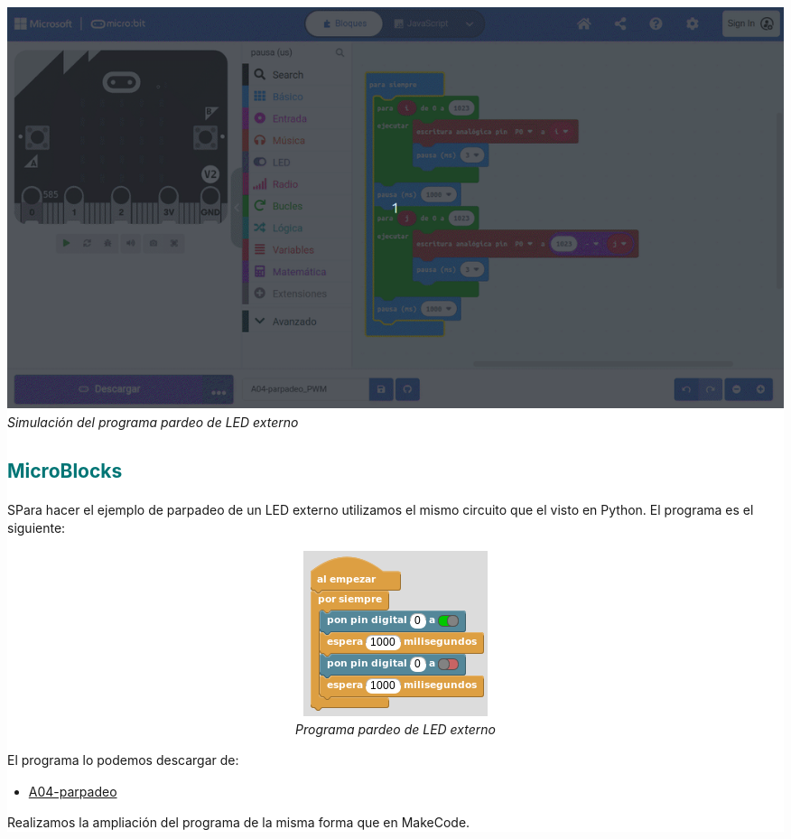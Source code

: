 ![Simulación del programa pardeo de LED externo](../img/actividades/A04/A04_11.gif)  
*Simulación del programa pardeo de LED externo*

</center>

## <FONT COLOR=#007575>**MicroBlocks**</font>
SPara hacer el ejemplo de parpadeo de un LED externo utilizamos el mismo circuito que el visto en Python. El programa es el siguiente:

<center>

![Programa pardeo de LED externo](../img/actividades/A04/A04_12.png)  
*Programa pardeo de LED externo*

</center>

El programa lo podemos descargar de:

* [A04-parpadeo](../programas/ublocks/A04-parpadeo.ubp)

Realizamos la ampliación del programa de la misma forma que en MakeCode.
